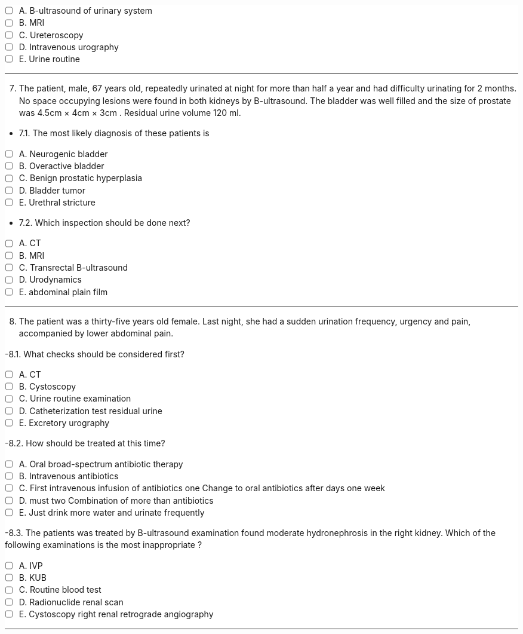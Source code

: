 -   [ ] A. B-ultrasound of urinary system
-   [ ] B. MRI
-   [ ] C. Ureteroscopy
-   [ ] D. Intravenous urography
-   [ ] E. Urine routine  

---

7. The patient, male, 67 years old, repeatedly urinated at night for more than half a year and had difficulty urinating for 2 months. No space occupying lesions were found in both kidneys by B-ultrasound. The bladder was well filled and the size of prostate was 4.5cm × 4cm × 3cm . Residual urine volume 120 ml.

- 7.1. The most likely diagnosis of these patients is

-   [ ] A. Neurogenic bladder
-   [ ] B. Overactive bladder
-   [ ] C. Benign prostatic hyperplasia
-   [ ] D. Bladder tumor
-   [ ] E. Urethral stricture  

- 7.2. Which inspection should be done next?

-   [ ] A. CT
-   [ ] B. MRI
-   [ ] C. Transrectal B-ultrasound
-   [ ] D. Urodynamics
-   [ ] E. abdominal plain film  

---

8. The patient was a thirty-five years old female. Last night, she had a sudden urination frequency, urgency and pain, accompanied by lower abdominal pain.

-8.1.  What checks should be considered first?

-   [ ] A. CT  
-   [ ] B. Cystoscopy
-   [ ] C. Urine routine examination
-   [ ] D. Catheterization test residual urine  
-   [ ] E. Excretory urography  

-8.2. How should be treated at this time?

-   [ ] A. Oral broad-spectrum antibiotic therapy  
-   [ ] B. Intravenous antibiotics  
-   [ ] C. First intravenous infusion of antibiotics one Change to oral antibiotics after days one week  
-   [ ] D. must two Combination of more than antibiotics  
-   [ ] E. Just drink more water and urinate frequently  

-8.3. The patients was treated by B-ultrasound examination found moderate hydronephrosis in the right kidney. Which of the following examinations is the most inappropriate ? 

-   [ ] A. IVP  
-   [ ] B. KUB
-   [ ] C. Routine blood test  
-   [ ] D. Radionuclide renal scan  
-   [ ] E. Cystoscopy right renal retrograde angiography  

---